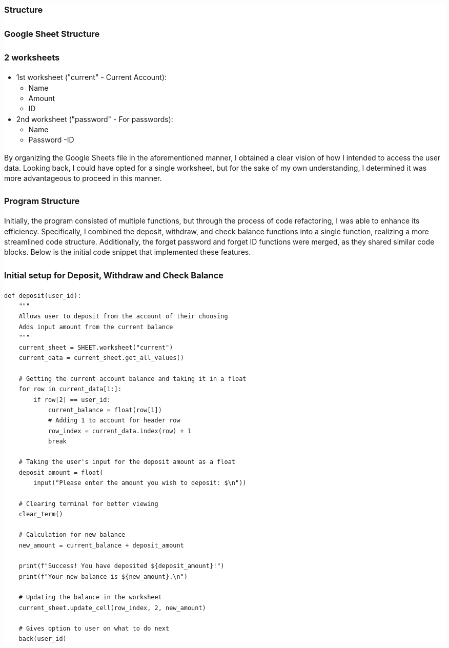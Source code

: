 ### Structure

### Google Sheet Structure

### 2 worksheets 
- 1st worksheet ("current" - Current Account): 
    - Name
    - Amount
    - ID
- 2nd worksheet ("password" - For passwords):
    - Name
    - Password
    -ID

By organizing the Google Sheets file in the aforementioned manner, I obtained a clear vision of how I intended to access the user data. Looking back, I could have opted for a single worksheet, but for the sake of my own understanding, I determined it was more advantageous to proceed in this manner.

### Program Structure

Initially, the program consisted of multiple functions, but through the process of code refactoring, I was able to enhance its efficiency. Specifically, I combined the deposit, withdraw, and check balance functions into a single function, realizing a more streamlined code structure. Additionally, the forget password and forget ID functions were merged, as they shared similar code blocks. Below is the initial code snippet that implemented these features.

### Initial setup for Deposit, Withdraw and Check Balance
```
def deposit(user_id):
    """
    Allows user to deposit from the account of their choosing
    Adds input amount from the current balance
    """
    current_sheet = SHEET.worksheet("current")
    current_data = current_sheet.get_all_values()

    # Getting the current account balance and taking it in a float
    for row in current_data[1:]:
        if row[2] == user_id:
            current_balance = float(row[1])
            # Adding 1 to account for header row
            row_index = current_data.index(row) + 1
            break

    # Taking the user's input for the deposit amount as a float
    deposit_amount = float(
        input("Please enter the amount you wish to deposit: $\n"))

    # Clearing terminal for better viewing
    clear_term()

    # Calculation for new balance
    new_amount = current_balance + deposit_amount

    print(f"Success! You have deposited ${deposit_amount}!")
    print(f"Your new balance is ${new_amount}.\n")

    # Updating the balance in the worksheet
    current_sheet.update_cell(row_index, 2, new_amount)

    # Gives option to user on what to do next
    back(user_id)

```